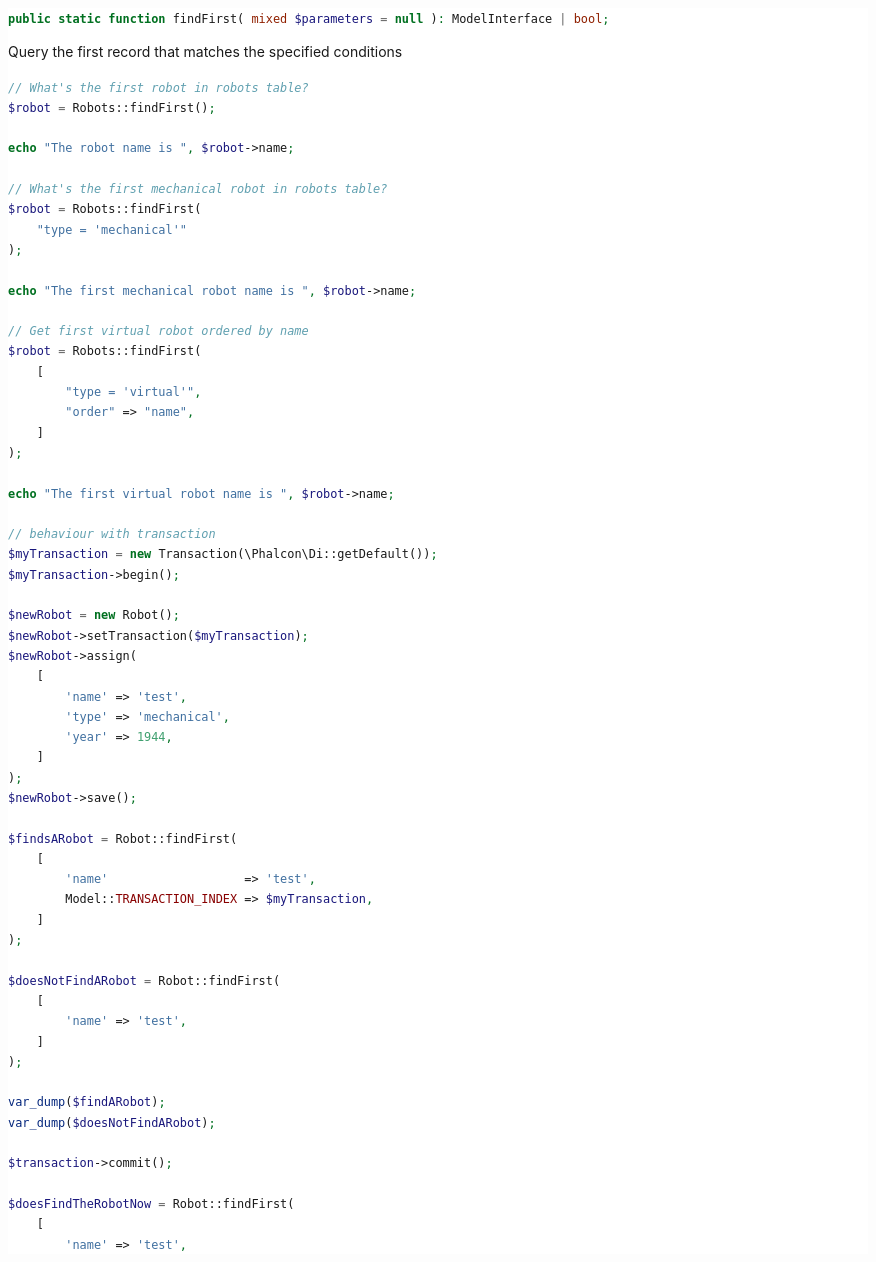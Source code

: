 
```php
public static function findFirst( mixed $parameters = null ): ModelInterface | bool;
```
Query the first record that matches the specified conditions

```php
// What's the first robot in robots table?
$robot = Robots::findFirst();

echo "The robot name is ", $robot->name;

// What's the first mechanical robot in robots table?
$robot = Robots::findFirst(
    "type = 'mechanical'"
);

echo "The first mechanical robot name is ", $robot->name;

// Get first virtual robot ordered by name
$robot = Robots::findFirst(
    [
        "type = 'virtual'",
        "order" => "name",
    ]
);

echo "The first virtual robot name is ", $robot->name;

// behaviour with transaction
$myTransaction = new Transaction(\Phalcon\Di::getDefault());
$myTransaction->begin();

$newRobot = new Robot();
$newRobot->setTransaction($myTransaction);
$newRobot->assign(
    [
        'name' => 'test',
        'type' => 'mechanical',
        'year' => 1944,
    ]
);
$newRobot->save();

$findsARobot = Robot::findFirst(
    [
        'name'                   => 'test',
        Model::TRANSACTION_INDEX => $myTransaction,
    ]
);

$doesNotFindARobot = Robot::findFirst(
    [
        'name' => 'test',
    ]
);

var_dump($findARobot);
var_dump($doesNotFindARobot);

$transaction->commit();

$doesFindTheRobotNow = Robot::findFirst(
    [
        'name' => 'test',
```